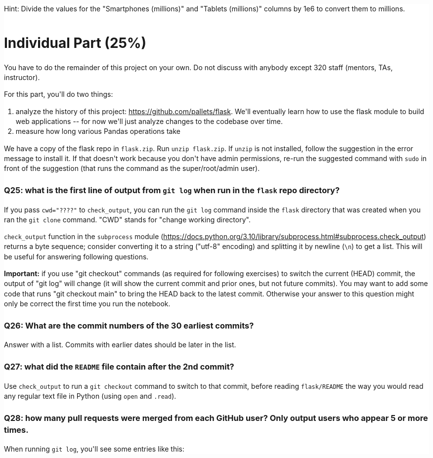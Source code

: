Hint:
Divide the values for the "Smartphones (millions)" and "Tablets (millions)" columns by 1e6 to convert them to millions.

# Individual Part (25%)

You have to do the remainder of this project on your own.  Do not
discuss with anybody except 320 staff (mentors, TAs, instructor).

For this part, you'll do two things:
1. analyze the history of this project: https://github.com/pallets/flask.  We'll eventually learn how to use the flask module to build web applications -- for now we'll just analyze changes to the codebase over time.
2. measure how long various Pandas operations take

We have a copy of the flask repo in `flask.zip`.  Run `unzip flask.zip`.  If `unzip` is not installed, follow the suggestion in the error message to install it.  If that doesn't work because you don't have admin permissions, re-run the suggested command with `sudo` in front of the suggestion (that runs the command as the super/root/admin user).

### Q25: what is the first line of output from `git log` when run in the `flask` repo directory?

If you pass `cwd="????"` to `check_output`, you can run the `git log` command inside the `flask` directory that was created when you ran the `git clone` command.  "CWD" stands for "change working directory".

`check_output` function in the `subprocess` module (https://docs.python.org/3.10/library/subprocess.html#subprocess.check_output) returns a byte sequence; consider converting it to a string ("utf-8" encoding) and splitting it by newline (`\n`) to get a list. This will be useful for answering following questions.

**Important:** if you use "git checkout" commands (as required for following exercises) to switch the current (HEAD) commit, the output of "git log" will change (it will show the current commit and prior ones, but not future commits).  You may want to add some code that runs "git checkout main" to bring the HEAD back to the latest commit.  Otherwise your answer to this question might only be correct the first time you run the notebook.

### Q26: What are the commit numbers of the 30 earliest commits?

Answer with a list.  Commits with earlier dates should be later in the list.

### Q27: what did the `README` file contain after the 2nd commit?

Use `check_output` to run a `git checkout` command to switch to that commit, before reading `flask/README` the way you would read any regular text file in Python (using `open` and `.read`).

### Q28: how many pull requests were merged from each GitHub user?  Only output users who appear 5 or more times.

When running `git log`, you'll see some entries like this:
